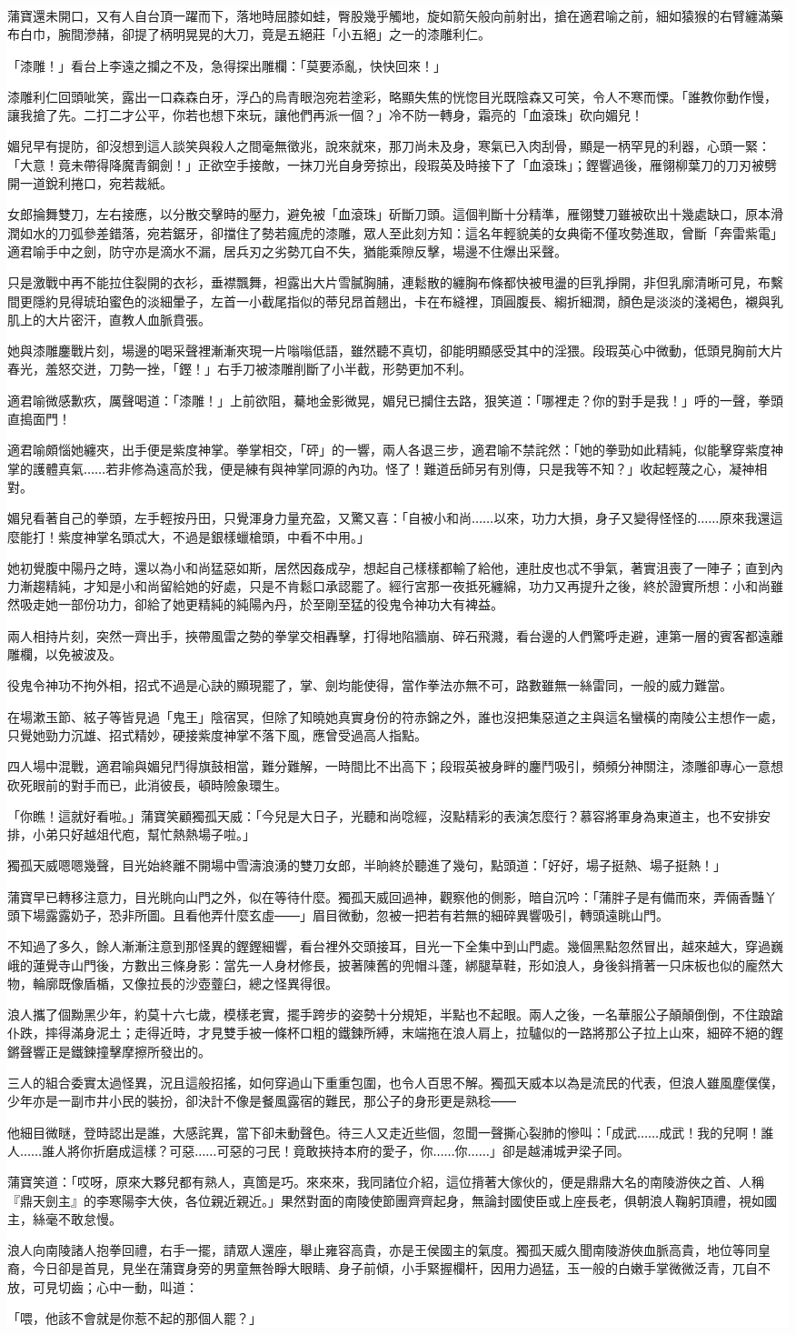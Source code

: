蒲寶還未開口，又有人自台頂一躍而下，落地時屈膝如蛙，臀股幾乎觸地，旋如箭矢般向前射出，搶在適君喻之前，細如猿猴的右臂纏滿藥布白巾，腕間滲赭，卻提了柄明晃晃的大刀，竟是五絕莊「小五絕」之一的漆雕利仁。

「漆雕！」看台上李遠之攔之不及，急得探出雕欄：「莫要添亂，快快回來！」

漆雕利仁回頭呲笑，露出一口森森白牙，浮凸的烏青眼泡宛若塗彩，略顯失焦的恍惚目光既陰森又可笑，令人不寒而慄。「誰教你動作慢，讓我搶了先。二打二才公平，你若也想下來玩，讓他們再派一個？」冷不防一轉身，霜亮的「血滾珠」砍向媚兒！

媚兒早有提防，卻沒想到這人談笑與殺人之間毫無徵兆，說來就來，那刀尚未及身，寒氣已入肉刮骨，顯是一柄罕見的利器，心頭一緊：「大意！竟未帶得降魔青鋼劍！」正欲空手接敵，一抹刀光自身旁掠出，段瑕英及時接下了「血滾珠」；鏗響過後，雁翎柳葉刀的刀刃被劈開一道銳利捲口，宛若裁紙。

女郎掄舞雙刀，左右接應，以分散交擊時的壓力，避免被「血滾珠」斫斷刀頭。這個判斷十分精準，雁翎雙刀雖被砍出十幾處缺口，原本滑潤如水的刀弧參差錯落，宛若鋸牙，卻擋住了勢若瘋虎的漆雕，眾人至此刻方知：這名年輕貌美的女典衛不僅攻勢進取，曾斷「奔雷紫電」適君喻手中之劍，防守亦是滴水不漏，居兵刃之劣勢兀自不失，猶能乘隙反擊，場邊不住爆出采聲。

只是激戰中再不能拉住裂開的衣衫，垂襟飄舞，袒露出大片雪膩胸脯，連鬆散的纏胸布條都快被甩盪的巨乳掙開，非但乳廓清晰可見，布繫間更隱約見得琥珀蜜色的淡細暈子，左首一小截尾指似的蒂兒昂首翹出，卡在布縫裡，頂圓腹長、縐折細潤，顏色是淡淡的淺褐色，襯與乳肌上的大片密汗，直教人血脈賁張。

她與漆雕鏖戰片刻，場邊的喝采聲裡漸漸夾現一片嗡嗡低語，雖然聽不真切，卻能明顯感受其中的淫猥。段瑕英心中微動，低頭見胸前大片春光，羞怒交迸，刀勢一挫，「鏗！」右手刀被漆雕削斷了小半截，形勢更加不利。

適君喻微感歉疚，厲聲喝道：「漆雕！」上前欲阻，驀地金影微晃，媚兒已攔住去路，狠笑道：「哪裡走？你的對手是我！」呼的一聲，拳頭直搗面門！

適君喻頗惱她纏夾，出手便是紫度神掌。拳掌相交，「砰」的一響，兩人各退三步，適君喻不禁詫然：「她的拳勁如此精純，似能擊穿紫度神掌的護體真氣……若非修為遠高於我，便是練有與神掌同源的內功。怪了！難道岳師另有別傳，只是我等不知？」收起輕蔑之心，凝神相對。

媚兒看著自己的拳頭，左手輕按丹田，只覺渾身力量充盈，又驚又喜：「自被小和尚……以來，功力大損，身子又變得怪怪的……原來我還這麼能打！紫度神掌名頭忒大，不過是銀樣蠟槍頭，中看不中用。」

她初覺腹中陽丹之時，還以為小和尚猛惡如斯，居然因姦成孕，想起自己樣樣都輸了給他，連肚皮也忒不爭氣，著實沮喪了一陣子；直到內力漸趨精純，才知是小和尚留給她的好處，只是不肯鬆口承認罷了。經行宮那一夜抵死纏綿，功力又再提升之後，終於證實所想：小和尚雖然吸走她一部份功力，卻給了她更精純的純陽內丹，於至剛至猛的役鬼令神功大有裨益。

兩人相持片刻，突然一齊出手，挾帶風雷之勢的拳掌交相轟擊，打得地陷牆崩、碎石飛濺，看台邊的人們驚呼走避，連第一層的賓客都遠離雕欄，以免被波及。

役鬼令神功不拘外相，招式不過是心訣的顯現罷了，掌、劍均能使得，當作拳法亦無不可，路數雖無一絲雷同，一般的威力難當。

在場漱玉節、絃子等皆見過「鬼王」陰宿冥，但除了知曉她真實身份的符赤錦之外，誰也沒把集惡道之主與這名蠻橫的南陵公主想作一處，只覺她勁力沉雄、招式精妙，硬接紫度神掌不落下風，應曾受過高人指點。

四人場中混戰，適君喻與媚兒鬥得旗鼓相當，難分難解，一時間比不出高下；段瑕英被身畔的鏖鬥吸引，頻頻分神關注，漆雕卻專心一意想砍死眼前的對手而已，此消彼長，頓時險象環生。

「你瞧！這就好看啦。」蒲寶笑顧獨孤天威：「今兒是大日子，光聽和尚唸經，沒點精彩的表演怎麼行？慕容將軍身為東道主，也不安排安排，小弟只好越俎代庖，幫忙熱熱場子啦。」

獨孤天威嗯嗯幾聲，目光始終離不開場中雪濤浪湧的雙刀女郎，半晌終於聽進了幾句，點頭道：「好好，場子挺熱、場子挺熱！」

蒲寶早已轉移注意力，目光眺向山門之外，似在等待什麼。獨孤天威回過神，觀察他的側影，暗自沉吟：「蒲胖子是有備而來，弄倆香豔丫頭下場露露奶子，恐非所圖。且看他弄什麼玄虛——」眉目微動，忽被一把若有若無的細碎異響吸引，轉頭遠眺山門。

不知過了多久，餘人漸漸注意到那怪異的鏗鏗細響，看台裡外交頭接耳，目光一下全集中到山門處。幾個黑點忽然冒出，越來越大，穿過巍峨的蓮覺寺山門後，方數出三條身影：當先一人身材修長，披著陳舊的兜帽斗蓬，綁腿草鞋，形如浪人，身後斜揹著一只床板也似的龐然大物，輪廓既像盾楯，又像拉長的沙壺虀臼，總之怪異得很。

浪人攜了個黝黑少年，約莫十六七歲，模樣老實，擺手跨步的姿勢十分規矩，半點也不起眼。兩人之後，一名華服公子顛顛倒倒，不住踉蹌仆跌，摔得滿身泥土；走得近時，才見雙手被一條杯口粗的鐵鍊所縛，末端拖在浪人肩上，拉驢似的一路將那公子拉上山來，細碎不絕的鏗鏘聲響正是鐵鍊撞擊摩擦所發出的。

三人的組合委實太過怪異，況且這般招搖，如何穿過山下重重包圍，也令人百思不解。獨孤天威本以為是流民的代表，但浪人雖風塵僕僕，少年亦是一副市井小民的裝扮，卻決計不像是餐風露宿的難民，那公子的身形更是熟稔——

他細目微瞇，登時認出是誰，大感詫異，當下卻未動聲色。待三人又走近些個，忽聞一聲撕心裂肺的慘叫：「成武……成武！我的兒啊！誰人……誰人將你折磨成這樣？可惡……可惡的刁民！竟敢挾持本府的愛子，你……你……」卻是越浦城尹梁子同。

蒲寶笑道：「哎呀，原來大夥兒都有熟人，真箇是巧。來來來，我同諸位介紹，這位揹著大傢伙的，便是鼎鼎大名的南陵游俠之首、人稱『鼎天劍主』的李寒陽李大俠，各位親近親近。」果然對面的南陵使節團齊齊起身，無論封國使臣或上座長老，俱朝浪人鞠躬頂禮，視如國主，絲毫不敢怠慢。

浪人向南陵諸人抱拳回禮，右手一擺，請眾人還座，舉止雍容高貴，亦是王侯國主的氣度。獨孤天威久聞南陵游俠血脈高貴，地位等同皇裔，今日卻是首見，見坐在蒲寶身旁的男童無咎睜大眼睛、身子前傾，小手緊握欄杆，因用力過猛，玉一般的白嫩手掌微微泛青，兀自不放，可見切齒；心中一動，叫道：

「喂，他該不會就是你惹不起的那個人罷？」
